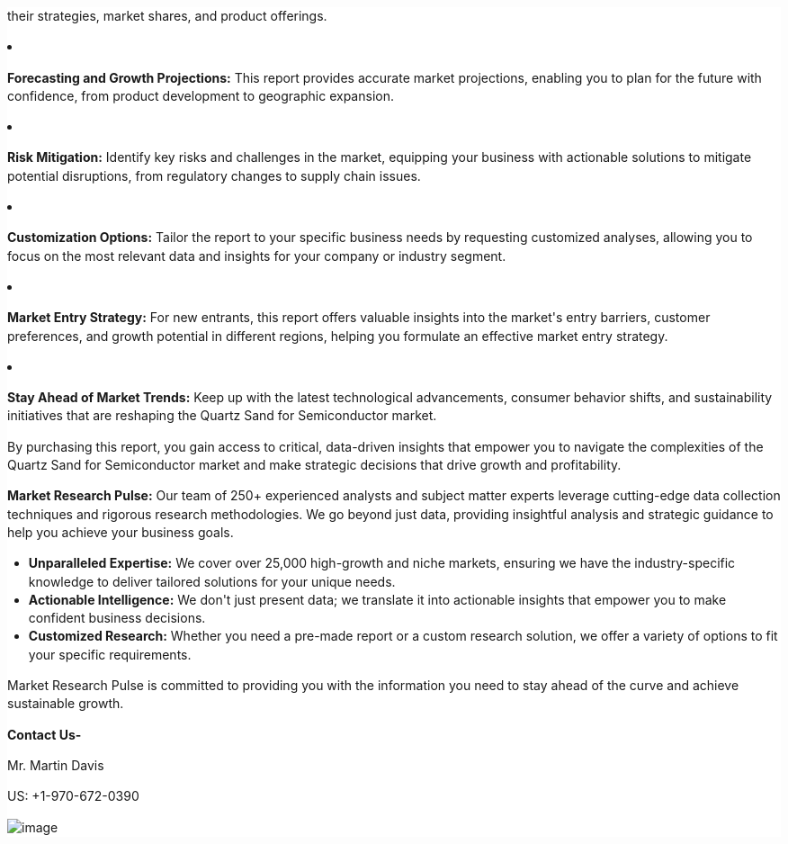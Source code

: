 their strategies, market shares, and product offerings.</p></li><li><p><strong>Forecasting and Growth Projections:</strong> This report provides accurate market projections, enabling you to plan for the future with confidence, from product development to geographic expansion.</p></li><li><p><strong>Risk Mitigation:</strong> Identify key risks and challenges in the market, equipping your business with actionable solutions to mitigate potential disruptions, from regulatory changes to supply chain issues.</p></li><li><p><strong>Customization Options:</strong> Tailor the report to your specific business needs by requesting customized analyses, allowing you to focus on the most relevant data and insights for your company or industry segment.</p></li><li><p><strong>Market Entry Strategy:</strong> For new entrants, this report offers valuable insights into the market's entry barriers, customer preferences, and growth potential in different regions, helping you formulate an effective market entry strategy.</p></li><li><p><strong>Stay Ahead of Market Trends:</strong> Keep up with the latest technological advancements, consumer behavior shifts, and sustainability initiatives that are reshaping the Quartz Sand for Semiconductor market.</p></li></ol><p>By purchasing this report, you gain access to critical, data-driven insights that empower you to navigate the complexities of the Quartz Sand for Semiconductor market and make strategic decisions that drive growth and profitability.</p><p><strong>Market Research Pulse:</strong>&nbsp;Our team of 250+ experienced analysts and subject matter experts leverage cutting-edge data collection techniques and rigorous research methodologies. We go beyond just data, providing insightful analysis and strategic guidance to help you achieve your business goals.</p><ul><li><strong>Unparalleled Expertise:</strong>&nbsp;We cover over 25,000 high-growth and niche markets, ensuring we have the industry-specific knowledge to deliver tailored solutions for your unique needs.</li><li><strong>Actionable Intelligence:</strong>&nbsp;We don't just present data; we translate it into actionable insights that empower you to make confident business decisions.</li><li><strong>Customized Research:</strong>&nbsp;Whether you need a pre-made report or a custom research solution, we offer a variety of options to fit your specific requirements.</li></ul><p>Market Research Pulse is committed to providing you with the information you need to stay ahead of the curve and achieve sustainable growth.</p><p><strong>Contact Us-</strong></p><p>Mr. Martin Davis</p><p>US: +1-970-672-0390</p>
![image](https://github.com/user-attachments/assets/744acb75-c19b-43b0-b23e-166ed9b89e8f)
